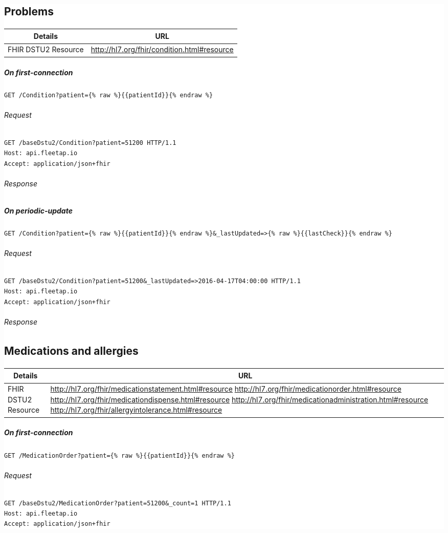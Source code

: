 ```JSON
```

## Problems

| Details             | URL                                                 |
|---------------------|-----------------------------------------------------|
| FHIR DSTU2 Resource | <http://hl7.org/fhir/condition.html#resource>                    |


##### On *first-connection*
    GET /Condition?patient={% raw %}{{patientId}}{% endraw %}

###### Request

```HTTP
GET /baseDstu2/Condition?patient=51200 HTTP/1.1
Host: api.fleetap.io
Accept: application/json+fhir
```

###### Response

```JSON
```

##### On *periodic-update*
    GET /Condition?patient={% raw %}{{patientId}}{% endraw %}&_lastUpdated=>{% raw %}{{lastCheck}}{% endraw %}

###### Request

```HTTP
GET /baseDstu2/Condition?patient=51200&_lastUpdated=>2016-04-17T04:00:00 HTTP/1.1
Host: api.fleetap.io
Accept: application/json+fhir
```

###### Response

```JSON
```


## Medications and allergies
| Details             | URL                                                 |
|---------------------|-----------------------------------------------------|
| FHIR DSTU2 Resource | <http://hl7.org/fhir/medicationstatement.html#resource> <http://hl7.org/fhir/medicationorder.html#resource> <http://hl7.org/fhir/medicationdispense.html#resource> <http://hl7.org/fhir/medicationadministration.html#resource>    <http://hl7.org/fhir/allergyintolerance.html#resource>                    |


##### On *first-connection*
    GET /MedicationOrder?patient={% raw %}{{patientId}}{% endraw %}

###### Request

```HTTP
GET /baseDstu2/MedicationOrder?patient=51200&_count=1 HTTP/1.1
Host: api.fleetap.io
Accept: application/json+fhir
```
